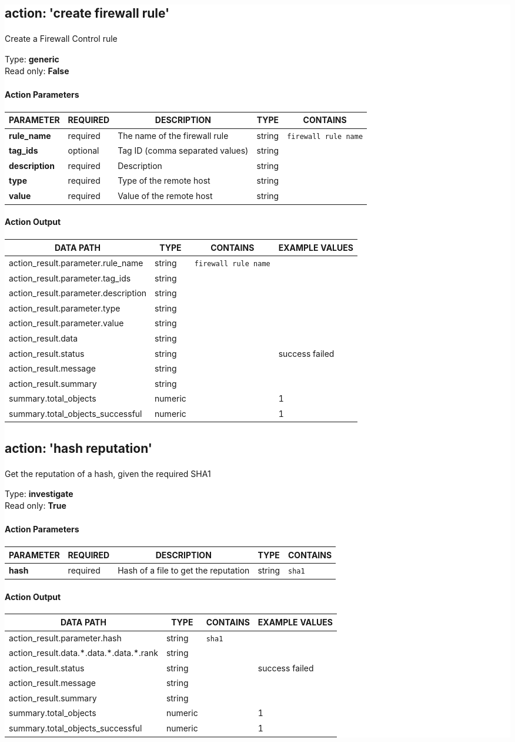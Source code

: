 ## action: 'create firewall rule'
Create a Firewall Control rule

Type: **generic**  
Read only: **False**

#### Action Parameters
PARAMETER | REQUIRED | DESCRIPTION | TYPE | CONTAINS
--------- | -------- | ----------- | ---- | --------
**rule\_name** |  required  | The name of the firewall rule | string |  `firewall rule name` 
**tag\_ids** |  optional  | Tag ID \(comma separated values\) | string | 
**description** |  required  | Description | string | 
**type** |  required  | Type of the remote host | string | 
**value** |  required  | Value of the remote host | string | 

#### Action Output
DATA PATH | TYPE | CONTAINS | EXAMPLE VALUES
--------- | ---- | -------- | --------------
action\_result\.parameter\.rule\_name | string |  `firewall rule name`  |  
action\_result\.parameter\.tag\_ids | string |  |  
action\_result\.parameter\.description | string |  |  
action\_result\.parameter\.type | string |  |  
action\_result\.parameter\.value | string |  |  
action\_result\.data | string |  |  
action\_result\.status | string |  |   success  failed 
action\_result\.message | string |  |  
action\_result\.summary | string |  |  
summary\.total\_objects | numeric |  |   1 
summary\.total\_objects\_successful | numeric |  |   1   

## action: 'hash reputation'
Get the reputation of a hash, given the required SHA1

Type: **investigate**  
Read only: **True**

#### Action Parameters
PARAMETER | REQUIRED | DESCRIPTION | TYPE | CONTAINS
--------- | -------- | ----------- | ---- | --------
**hash** |  required  | Hash of a file to get the reputation | string |  `sha1` 

#### Action Output
DATA PATH | TYPE | CONTAINS | EXAMPLE VALUES
--------- | ---- | -------- | --------------
action\_result\.parameter\.hash | string |  `sha1`  |  
action\_result\.data\.\*\.data\.\*\.data\.\*\.rank | string |  |  
action\_result\.status | string |  |   success  failed 
action\_result\.message | string |  |  
action\_result\.summary | string |  |  
summary\.total\_objects | numeric |  |   1 
summary\.total\_objects\_successful | numeric |  |   1   

